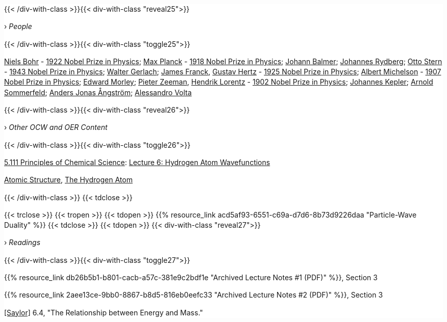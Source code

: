 {{< /div-with-class >}}{{< div-with-class "reveal25">}}

› _People_

{{< /div-with-class >}}{{< div-with-class "toggle25">}}

[Niels Bohr](http://en.wikipedia.org/wiki/Niels_Bohr) - [1922 Nobel Prize in Physics](http://nobelprize.org/nobel_prizes/physics/laureates/1922/); [Max Planck](http://en.wikipedia.org/wiki/Max_Planck) - [1918 Nobel Prize in Physics](http://nobelprize.org/nobel_prizes/physics/laureates/1918/); [Johann Balmer](http://en.wikipedia.org/wiki/Johann_Jakob_Balmer); [Johannes Rydberg](http://en.wikipedia.org/wiki/Johannes_Rydberg); [Otto Stern](http://en.wikipedia.org/wiki/Otto_Stern) - [1943 Nobel Prize in Physics](http://nobelprize.org/nobel_prizes/physics/laureates/1943/); [Walter Gerlach](http://en.wikipedia.org/wiki/Walther_Gerlach); [James Franck](http://en.wikipedia.org/wiki/James_Franck), [Gustav Hertz](http://en.wikipedia.org/wiki/Heinrich_Hertz) - [1925 Nobel Prize in Physics](http://nobelprize.org/nobel_prizes/physics/laureates/1925/); [Albert Michelson](http://en.wikipedia.org/wiki/Albert_Michelson) - [1907 Nobel Prize in Physics](http://nobelprize.org/nobel_prizes/physics/laureates/1907/); [Edward Morley](http://en.wikipedia.org/wiki/Edward_Morley); [Pieter Zeeman](http://en.wikipedia.org/wiki/Pieter_Zeeman), [Hendrik Lorentz](http://en.wikipedia.org/wiki/Hendrik_Lorentz) - [1902 Nobel Prize in Physics](http://nobelprize.org/nobel_prizes/physics/laureates/1902/); [Johannes Kepler](http://en.wikipedia.org/wiki/Kepler); [Arnold Sommerfeld](http://en.wikipedia.org/wiki/Arnold_Sommerfeld); [Anders Jonas Ångström](http://en.wikipedia.org/wiki/Anders_Jonas_%C3%85ngstr%C3%B6m); [Alessandro Volta](http://en.wikipedia.org/wiki/Alessandro_Volta)

{{< /div-with-class >}}{{< div-with-class "reveal26">}}

› _Other OCW and OER Content_

{{< /div-with-class >}}{{< div-with-class "toggle26">}}

[5.111 Principles of Chemical Science](/courses/5-111-principles-of-chemical-science-fall-2008): [Lecture 6: Hydrogen Atom Wavefunctions](/courses/5-111-principles-of-chemical-science-fall-2008/pages/video-lectures/lecture-6)

[Atomic Structure](http://hyperphysics.phy-astr.gsu.edu/hbase/quantum/atomstructcon.html), [The Hydrogen Atom](http://hyperphysics.phy-astr.gsu.edu/hbase/quantum/hydcn.html)

{{< /div-with-class >}}
{{< tdclose >}}

{{< trclose >}}
{{< tropen >}}
{{< tdopen >}}
{{% resource_link acd5af93-6551-c69a-d7d6-8b73d9226daa "Particle-Wave Duality" %}}
{{< tdclose >}}
{{< tdopen >}}
{{< div-with-class "reveal27">}}

› _Readings_

{{< /div-with-class >}}{{< div-with-class "toggle27">}}

{{% resource_link db26b5b1-b801-cacb-a57c-381e9c2bdf1e "Archived Lecture Notes #1 (PDF)" %}}, Section 3

{{% resource_link 2aee13ce-9bb0-8867-b8d5-816eb0eefc33 "Archived Lecture Notes #2 (PDF)" %}}, Section 3

[\[Saylor\]](https://saylordotorg.github.io/text_general-chemistry-principles-patterns-and-applications-v1.0/s10-04-the-relationship-between-energ.html) 6.4, "The Relationship between Energy and Mass."

